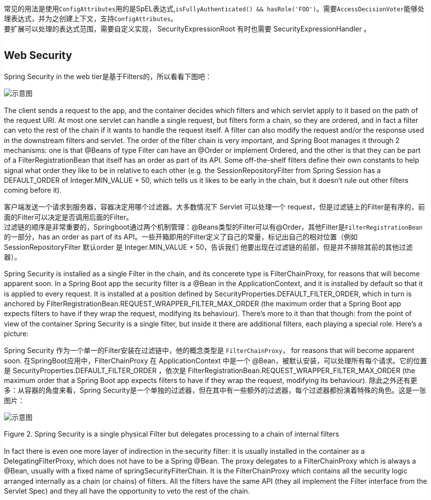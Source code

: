 常见的用法是使用`ConfigAttributes`用的是SpEL表达式,`isFullyAuthenticated() && hasRole('FOO')`。需要`AccessDecisionVoter`能够处理表达式，并为之创建上下文，支持`ConfigAttributes`。  
要扩展可以处理的表达式范围，需要自定义实现， SecurityExpressionRoot 有时也需要 SecurityExpressionHandler 。  

## Web Security

Spring Security in the web tier是基于Filters的，所以看看下图吧：

![示意图](https://github.com/spring-guides/top-spring-security-architecture/raw/master/images/filters.png)

The client sends a request to the app, and the container decides which filters and which servlet apply to it based on the path of the request URI. At most one servlet can handle a single request, but filters form a chain, so they are ordered, and in fact a filter can veto the rest of the chain if it wants to handle the request itself. A filter can also modify the request and/or the response used in the downstream filters and servlet. The order of the filter chain is very important, and Spring Boot manages it through 2 mechanisms: one is that @Beans of type Filter can have an @Order or implement Ordered, and the other is that they can be part of a FilterRegistrationBean that itself has an order as part of its API. Some off-the-shelf filters define their own constants to help signal what order they like to be in relative to each other (e.g. the SessionRepositoryFilter from Spring Session has a DEFAULT_ORDER of Integer.MIN_VALUE + 50, which tells us it likes to be early in the chain, but it doesn’t rule out other filters coming before it).

客户端发送一个请求到服务器，容器决定用哪个过滤器。大多数情况下 Servlet 可以处理一个 request，但是过滤链上的Filter是有序的，前面的Filter可以决定是否调用后面的Filter。  
过滤链的顺序是非常重要的，Springboot通过两个机制管理：@Beans类型的Filter可以有@Order，其他Filter是`FilterRegistrationBean`  
的一部分，has an order as part of its API。一些开箱即用的Filter定义了自己的常量，标记出自己的相对位置（例如 SessionRepositoryFilter 默认order 是 Integer.MIN_VALUE + 50，告诉我们 他要出现在过滤链的前部，但是并不排除其前的其他过滤器）。  

Spring Security is installed as a single Filter in the chain, and its concerete type is FilterChainProxy, for reasons that will become apparent soon. In a Spring Boot app the security filter is a @Bean in the ApplicationContext, and it is installed by default so that it is applied to every request. It is installed at a position defined by SecurityProperties.DEFAULT_FILTER_ORDER, which in turn is anchored by FilterRegistrationBean.REQUEST_WRAPPER_FILTER_MAX_ORDER (the maximum order that a Spring Boot app expects filters to have if they wrap the request, modifying its behaviour). There’s more to it than that though: from the point of view of the container Spring Security is a single filter, but inside it there are additional filters, each playing a special role. Here’s a picture:

Spring Security 作为一个单一的Filter安装在过滤链中，他的概念类型是 `FilterChainProxy`， for reasons that will become apparent soon. 在SpringBoot应用中，FilterChainProxy 在 ApplicationContext 中是一个 @Bean，被默认安装，可以处理所有每个请求。它的位置是  SecurityProperties.DEFAULT_FILTER_ORDER ，依次是 FilterRegistrationBean.REQUEST_WRAPPER_FILTER_MAX_ORDER (the maximum order that a Spring Boot app expects filters to have if they wrap the request, modifying its behaviour). 除此之外还有更多：从容器的角度来看，Spring Security是一个单独的过滤器，但在其中有一些额外的过滤器，每个过滤器都扮演着特殊的角色。这是一张图片：

![示意图](https://github.com/spring-guides/top-spring-security-architecture/raw/master/images/security-filters.png)

Figure 2. Spring Security is a single physical Filter but delegates processing to a chain of internal filters

In fact there is even one more layer of indirection in the security filter: it is usually installed in the container as a DelegatingFilterProxy, which does not have to be a Spring @Bean. The proxy delegates to a FilterChainProxy which is always a @Bean, usually with a fixed name of springSecurityFilterChain. It is the FilterChainProxy which contains all the security logic arranged internally as a chain (or chains) of filters. All the filters have the same API (they all implement the Filter interface from the Servlet Spec) and they all have the opportunity to veto the rest of the chain.
